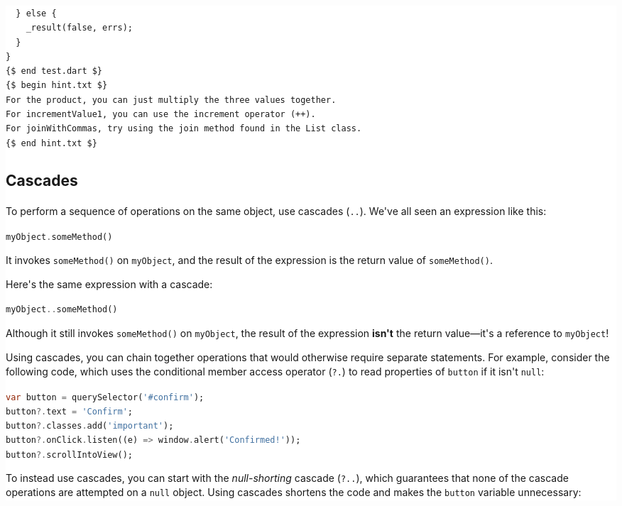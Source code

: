 ```dart:run-dartpad:height-345px:ga_id-arrow_syntax
  } else {
    _result(false, errs);
  }
}
{$ end test.dart $}
{$ begin hint.txt $}
For the product, you can just multiply the three values together.
For incrementValue1, you can use the increment operator (++).
For joinWithCommas, try using the join method found in the List class.
{$ end hint.txt $}
```


## Cascades

To perform a sequence of operations on the same object, use cascades (`..`).
We've all seen an expression like this:

<?code-excerpt "misc/bin/cheatsheet/cascades.dart (no-cascade)" replace="/;//g"?>
```dart
myObject.someMethod()
```

It invokes `someMethod()` on `myObject`, and the result of
the expression is the return value of `someMethod()`.

Here's the same expression with a cascade:

<?code-excerpt "misc/bin/cheatsheet/cascades.dart (uses-cascade)" replace="/;//g"?>
```dart
myObject..someMethod()
```

Although it still invokes `someMethod()` on `myObject`, the result
of the expression **isn't** the return value—it's a reference to `myObject`!

Using cascades, you can chain together operations that
would otherwise require separate statements.
For example, consider the following code,
which uses the conditional member access operator (`?.`)
to read properties of `button` if it isn't `null`:

<?code-excerpt "misc/bin/cheatsheet/cascades.dart (query-without-cascades)"?>
```dart
var button = querySelector('#confirm');
button?.text = 'Confirm';
button?.classes.add('important');
button?.onClick.listen((e) => window.alert('Confirmed!'));
button?.scrollIntoView();
```

To instead use cascades, 
you can start with the _null-shorting_ cascade (`?..`), 
which guarantees that none of the cascade operations
are attempted on a `null` object.
Using cascades shortens the code
and makes the `button` variable unnecessary:
